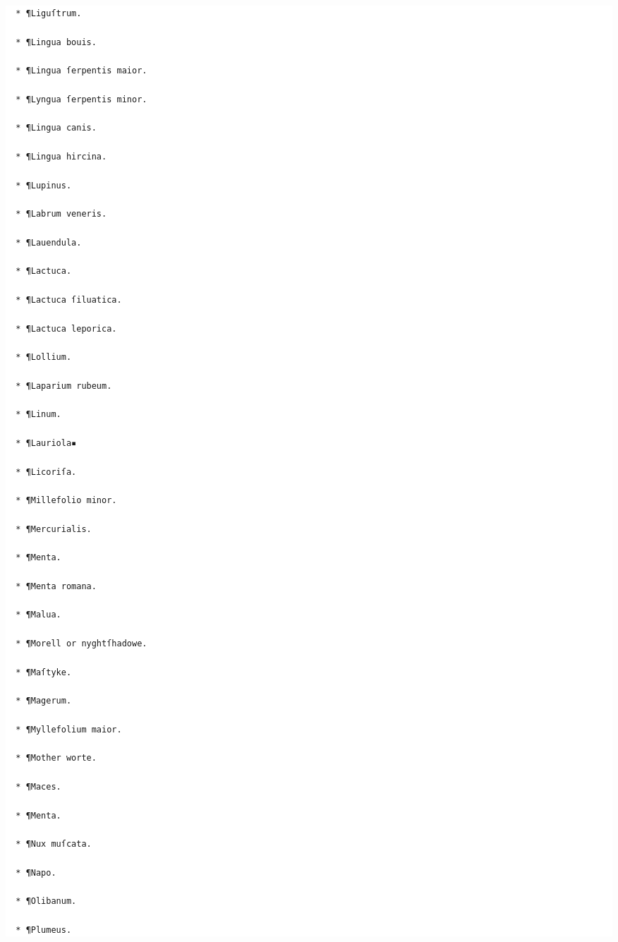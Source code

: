       * ¶Liguſtrum.

      * ¶Lingua bouis.

      * ¶Lingua ſerpentis maior.

      * ¶Lyngua ſerpentis minor.

      * ¶Lingua canis.

      * ¶Lingua hircina.

      * ¶Lupinus.

      * ¶Labrum veneris.

      * ¶Lauendula.

      * ¶Lactuca.

      * ¶Lactuca ſiluatica.

      * ¶Lactuca leporica.

      * ¶Lollium.

      * ¶Laparium rubeum.

      * ¶Linum.

      * ¶Lauriola▪

      * ¶Licoriſa.

      * ¶Millefolio minor.

      * ¶Mercurialis.

      * ¶Menta.

      * ¶Menta romana.

      * ¶Malua.

      * ¶Morell or nyghtſhadowe.

      * ¶Maſtyke.

      * ¶Magerum.

      * ¶Myllefolium maior.

      * ¶Mother worte.

      * ¶Maces.

      * ¶Menta.

      * ¶Nux muſcata.

      * ¶Napo.

      * ¶Olibanum.

      * ¶Plumeus.
